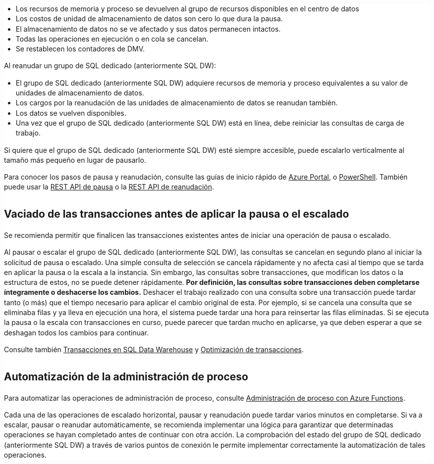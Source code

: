 - Los recursos de memoria y proceso se devuelven al grupo de recursos disponibles en el centro de datos
- Los costos de unidad de almacenamiento de datos son cero lo que dura la pausa.
- El almacenamiento de datos no se ve afectado y sus datos permanecen intactos.
- Todas las operaciones en ejecución o en cola se cancelan.
- Se restablecen los contadores de DMV.

Al reanudar un grupo de SQL dedicado (anteriormente SQL DW):

- El grupo de SQL dedicado (anteriormente SQL DW) adquiere recursos de memoria y proceso equivalentes a su valor de unidades de almacenamiento de datos.
- Los cargos por la reanudación de las unidades de almacenamiento de datos se reanudan también.
- Los datos se vuelven disponibles.
- Una vez que el grupo de SQL dedicado (anteriormente SQL DW) está en línea, debe reiniciar las consultas de carga de trabajo.

Si quiere que el grupo de SQL dedicado (anteriormente SQL DW) esté siempre accesible, puede escalarlo verticalmente al tamaño más pequeño en lugar de pausarlo.

Para conocer los pasos de pausa y reanudación, consulte las guías de inicio rápido de [Azure Portal](pause-and-resume-compute-portal.md), o [PowerShell](pause-and-resume-compute-powershell.md). También puede usar la [REST API de pausa](sql-data-warehouse-manage-compute-rest-api.md#pause-compute) o la [REST API de reanudación](sql-data-warehouse-manage-compute-rest-api.md#resume-compute).

## <a name="drain-transactions-before-pausing-or-scaling"></a>Vaciado de las transacciones antes de aplicar la pausa o el escalado

Se recomienda permitir que finalicen las transacciones existentes antes de iniciar una operación de pausa o escalado.

Al pausar o escalar el grupo de SQL dedicado (anteriormente SQL DW), las consultas se cancelan en segundo plano al iniciar la solicitud de pausa o escalado. Una simple consulta de selección se cancela rápidamente y no afecta casi al tiempo que se tarda en aplicar la pausa o la escala a la instancia.  Sin embargo, las consultas sobre transacciones, que modifican los datos o la estructura de estos, no se puede detener rápidamente. **Por definición, las consultas sobre transacciones deben completarse íntegramente o deshacerse los cambios.** Deshacer el trabajo realizado con una consulta sobre una transacción puede tardar tanto (o más) que el tiempo necesario para aplicar el cambio original de esta. Por ejemplo, si se cancela una consulta que se eliminaba filas y ya lleva en ejecución una hora, el sistema puede tardar una hora para reinsertar las filas eliminadas. Si se ejecuta la pausa o la escala con transacciones en curso, puede parecer que tardan mucho en aplicarse, ya que deben esperar a que se deshagan todos los cambios para continuar.

Consulte también [Transacciones en SQL Data Warehouse](sql-data-warehouse-develop-transactions.md) y [Optimización de transacciones](sql-data-warehouse-develop-best-practices-transactions.md).

## <a name="automating-compute-management"></a>Automatización de la administración de proceso

Para automatizar las operaciones de administración de proceso, consulte [Administración de proceso con Azure Functions](manage-compute-with-azure-functions.md).

Cada una de las operaciones de escalado horizontal, pausar y reanudación puede tardar varios minutos en completarse. Si va a escalar, pausar o reanudar automáticamente, se recomienda implementar una lógica para garantizar que determinadas operaciones se hayan completado antes de continuar con otra acción. La comprobación del estado del grupo de SQL dedicado (anteriormente SQL DW) a través de varios puntos de conexión le permite implementar correctamente la automatización de tales operaciones.
